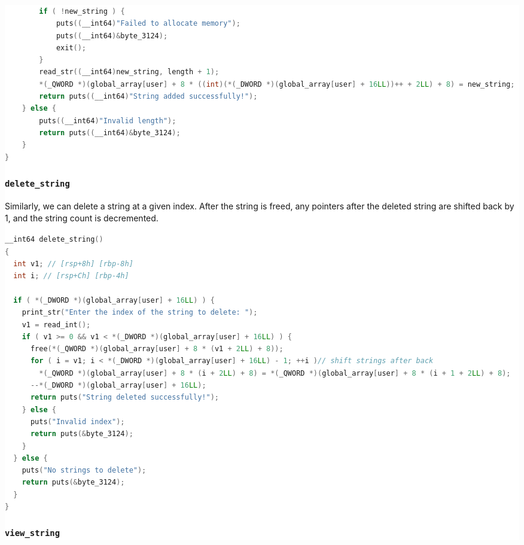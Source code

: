 ```c
        if ( !new_string ) {
            puts((__int64)"Failed to allocate memory");
            puts((__int64)&byte_3124);
            exit();
        }
        read_str((__int64)new_string, length + 1);
        *(_QWORD *)(global_array[user] + 8 * ((int)(*(_DWORD *)(global_array[user] + 16LL))++ + 2LL) + 8) = new_string;
        return puts((__int64)"String added successfully!");
    } else {
        puts((__int64)"Invalid length");
        return puts((__int64)&byte_3124);
    }
}
```

### `delete_string`

Similarly, we can delete a string at a given index. After the string is freed,
any pointers after the deleted string are shifted back by 1, and the string
count is decremented.

```c
__int64 delete_string()
{
  int v1; // [rsp+8h] [rbp-8h]
  int i; // [rsp+Ch] [rbp-4h]

  if ( *(_DWORD *)(global_array[user] + 16LL) ) {
    print_str("Enter the index of the string to delete: ");
    v1 = read_int();
    if ( v1 >= 0 && v1 < *(_DWORD *)(global_array[user] + 16LL) ) {
      free(*(_QWORD *)(global_array[user] + 8 * (v1 + 2LL) + 8));
      for ( i = v1; i < *(_DWORD *)(global_array[user] + 16LL) - 1; ++i )// shift strings after back
        *(_QWORD *)(global_array[user] + 8 * (i + 2LL) + 8) = *(_QWORD *)(global_array[user] + 8 * (i + 1 + 2LL) + 8);
      --*(_DWORD *)(global_array[user] + 16LL);
      return puts("String deleted successfully!");
    } else {
      puts("Invalid index");
      return puts(&byte_3124);
    }
  } else {
    puts("No strings to delete");
    return puts(&byte_3124);
  }
}
```

### `view_string`
